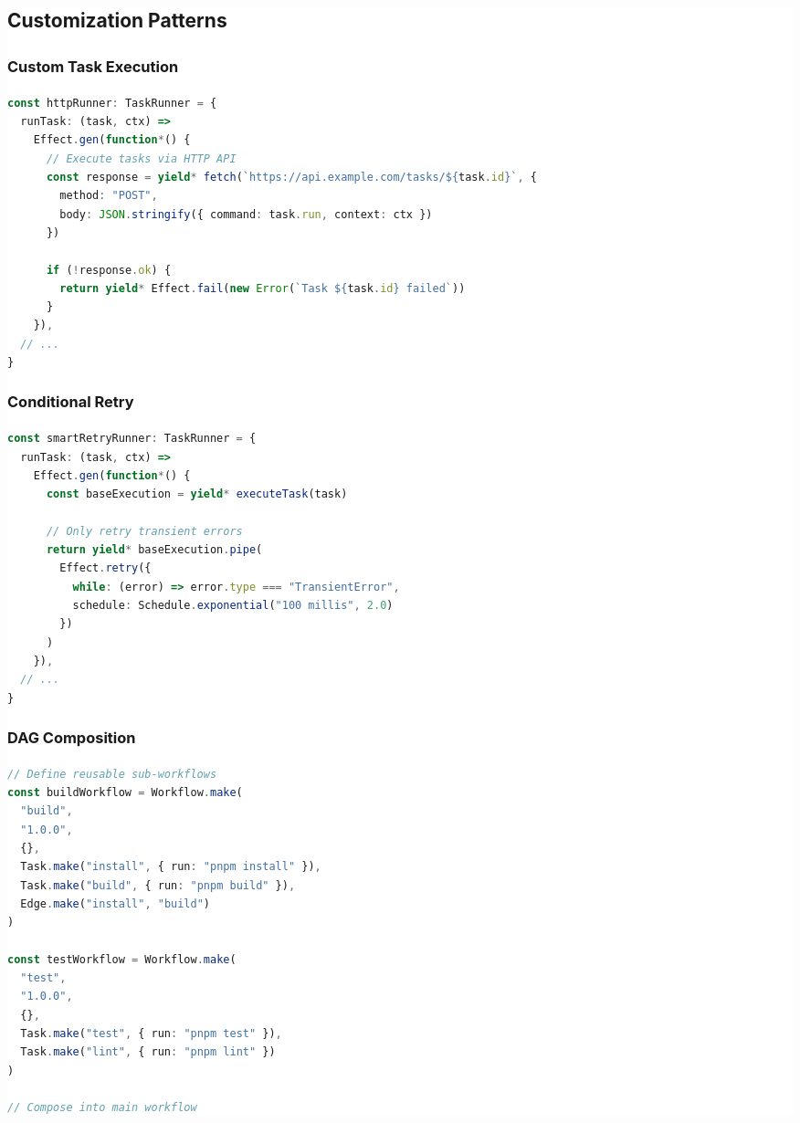 ## Customization Patterns

### Custom Task Execution

```typescript
const httpRunner: TaskRunner = {
  runTask: (task, ctx) =>
    Effect.gen(function*() {
      // Execute tasks via HTTP API
      const response = yield* fetch(`https://api.example.com/tasks/${task.id}`, {
        method: "POST",
        body: JSON.stringify({ command: task.run, context: ctx })
      })

      if (!response.ok) {
        return yield* Effect.fail(new Error(`Task ${task.id} failed`))
      }
    }),
  // ...
}
```

### Conditional Retry

```typescript
const smartRetryRunner: TaskRunner = {
  runTask: (task, ctx) =>
    Effect.gen(function*() {
      const baseExecution = yield* executeTask(task)

      // Only retry transient errors
      return yield* baseExecution.pipe(
        Effect.retry({
          while: (error) => error.type === "TransientError",
          schedule: Schedule.exponential("100 millis", 2.0)
        })
      )
    }),
  // ...
}
```

### DAG Composition

```typescript
// Define reusable sub-workflows
const buildWorkflow = Workflow.make(
  "build",
  "1.0.0",
  {},
  Task.make("install", { run: "pnpm install" }),
  Task.make("build", { run: "pnpm build" }),
  Edge.make("install", "build")
)

const testWorkflow = Workflow.make(
  "test",
  "1.0.0",
  {},
  Task.make("test", { run: "pnpm test" }),
  Task.make("lint", { run: "pnpm lint" })
)

// Compose into main workflow
```